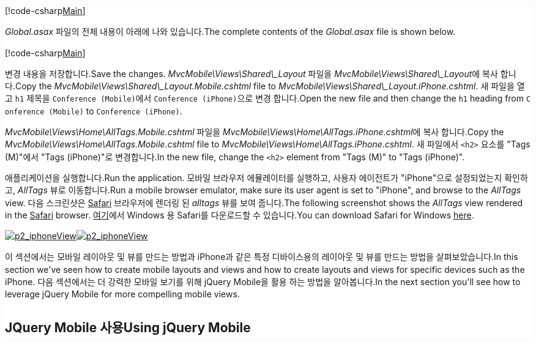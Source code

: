 [!code-csharp[Main](aspnet-mvc-4-mobile-features/samples/sample8.cs)]

<span data-ttu-id="e2a2a-217">*Global.asax* 파일의 전체 내용이 아래에 나와 있습니다.</span><span class="sxs-lookup"><span data-stu-id="e2a2a-217">The complete contents of the *Global.asax* file is shown below.</span></span>

[!code-csharp[Main](aspnet-mvc-4-mobile-features/samples/sample9.cs)]

<span data-ttu-id="e2a2a-218">변경 내용을 저장합니다.</span><span class="sxs-lookup"><span data-stu-id="e2a2a-218">Save the changes.</span></span> <span data-ttu-id="e2a2a-219">*MvcMobile\Views\Shared\\_Layout* 파일을 *MvcMobile\Views\Shared\\_Layout*에 복사 합니다.</span><span class="sxs-lookup"><span data-stu-id="e2a2a-219">Copy the *MvcMobile\Views\Shared\\_Layout.Mobile.cshtml* file to *MvcMobile\Views\Shared\\_Layout.iPhone.cshtml*.</span></span> <span data-ttu-id="e2a2a-220">새 파일을 열고 `h1` 제목을 `Conference (Mobile)`에서 `Conference (iPhone)`으로 변경 합니다.</span><span class="sxs-lookup"><span data-stu-id="e2a2a-220">Open the new file and then change the `h1` heading from `Conference (Mobile)` to `Conference (iPhone)`.</span></span>

<span data-ttu-id="e2a2a-221">*MvcMobile\Views\Home\AllTags.Mobile.cshtml* 파일을 *MvcMobile\Views\Home\AllTags.iPhone.cshtml*에 복사 합니다.</span><span class="sxs-lookup"><span data-stu-id="e2a2a-221">Copy the *MvcMobile\Views\Home\AllTags.Mobile.cshtml* file to *MvcMobile\Views\Home\AllTags.iPhone.cshtml*.</span></span> <span data-ttu-id="e2a2a-222">새 파일에서 `<h2>` 요소를 "Tags (M)"에서 "Tags (iPhone)"로 변경합니다.</span><span class="sxs-lookup"><span data-stu-id="e2a2a-222">In the new file, change the `<h2>` element from "Tags (M)" to "Tags (iPhone)".</span></span>

<span data-ttu-id="e2a2a-223">애플리케이션을 실행합니다.</span><span class="sxs-lookup"><span data-stu-id="e2a2a-223">Run the application.</span></span> <span data-ttu-id="e2a2a-224">모바일 브라우저 에뮬레이터를 실행하고, 사용자 에이전트가 "iPhone"으로 설정되었는지 확인하고, *AllTags* 뷰로 이동합니다.</span><span class="sxs-lookup"><span data-stu-id="e2a2a-224">Run a mobile browser emulator, make sure its user agent is set to "iPhone", and browse to the *AllTags* view.</span></span> <span data-ttu-id="e2a2a-225">다음 스크린샷은 [Safari](http://www.apple.com/safari/download/) 브라우저에 렌더링 된 *alltags* 뷰를 보여 줍니다.</span><span class="sxs-lookup"><span data-stu-id="e2a2a-225">The following screenshot shows the *AllTags* view rendered in the [Safari](http://www.apple.com/safari/download/) browser.</span></span> <span data-ttu-id="e2a2a-226">[여기](https://support.apple.com/kb/DL1531)에서 Windows 용 Safari를 다운로드할 수 있습니다.</span><span class="sxs-lookup"><span data-stu-id="e2a2a-226">You can download Safari for Windows [here](https://support.apple.com/kb/DL1531).</span></span>

<span data-ttu-id="e2a2a-227">[![p2_iphoneView](aspnet-mvc-4-mobile-features/_static/image18.png)](aspnet-mvc-4-mobile-features/_static/image17.png)</span><span class="sxs-lookup"><span data-stu-id="e2a2a-227">[![p2_iphoneView](aspnet-mvc-4-mobile-features/_static/image18.png)](aspnet-mvc-4-mobile-features/_static/image17.png)</span></span>

<span data-ttu-id="e2a2a-228">이 섹션에서는 모바일 레이아웃 및 뷰를 만드는 방법과 iPhone과 같은 특정 디바이스용의 레이아웃 및 뷰를 만드는 방법을 살펴보았습니다.</span><span class="sxs-lookup"><span data-stu-id="e2a2a-228">In this section we've seen how to create mobile layouts and views and how to create layouts and views for specific devices such as the iPhone.</span></span> <span data-ttu-id="e2a2a-229">다음 섹션에서는 더 강력한 모바일 보기를 위해 jQuery Mobile을 활용 하는 방법을 알아봅니다.</span><span class="sxs-lookup"><span data-stu-id="e2a2a-229">In the next section you'll see how to leverage jQuery Mobile for more compelling mobile views.</span></span>

## <a name="using-jquery-mobile"></a><span data-ttu-id="e2a2a-230">JQuery Mobile 사용</span><span class="sxs-lookup"><span data-stu-id="e2a2a-230">Using jQuery Mobile</span></span>
